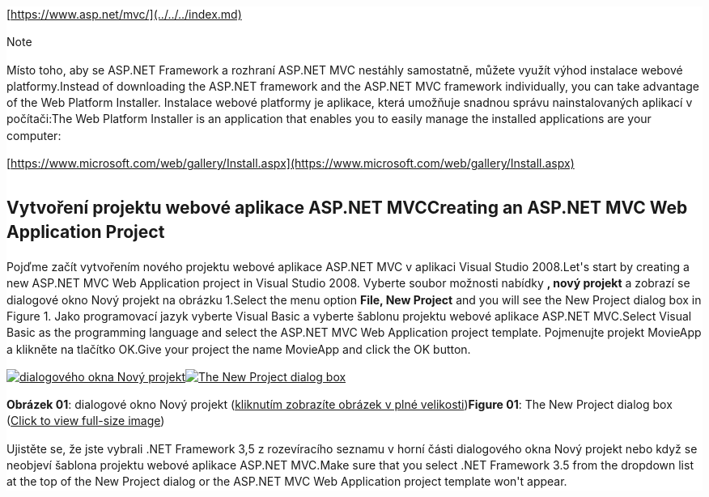 [https://www.asp.net/mvc/](../../../index.md)

> [!NOTE] 
> 
> <span data-ttu-id="9c82d-142">Místo toho, aby se ASP.NET Framework a rozhraní ASP.NET MVC nestáhly samostatně, můžete využít výhod instalace webové platformy.</span><span class="sxs-lookup"><span data-stu-id="9c82d-142">Instead of downloading the ASP.NET framework and the ASP.NET MVC framework individually, you can take advantage of the Web Platform Installer.</span></span> <span data-ttu-id="9c82d-143">Instalace webové platformy je aplikace, která umožňuje snadnou správu nainstalovaných aplikací v počítači:</span><span class="sxs-lookup"><span data-stu-id="9c82d-143">The Web Platform Installer is an application that enables you to easily manage the installed applications are your computer:</span></span>
> 
> [https://www.microsoft.com/web/gallery/Install.aspx](https://www.microsoft.com/web/gallery/Install.aspx)

## <a name="creating-an-aspnet-mvc-web-application-project"></a><span data-ttu-id="9c82d-144">Vytvoření projektu webové aplikace ASP.NET MVC</span><span class="sxs-lookup"><span data-stu-id="9c82d-144">Creating an ASP.NET MVC Web Application Project</span></span>

<span data-ttu-id="9c82d-145">Pojďme začít vytvořením nového projektu webové aplikace ASP.NET MVC v aplikaci Visual Studio 2008.</span><span class="sxs-lookup"><span data-stu-id="9c82d-145">Let's start by creating a new ASP.NET MVC Web Application project in Visual Studio 2008.</span></span> <span data-ttu-id="9c82d-146">Vyberte soubor možnosti nabídky **, nový projekt** a zobrazí se dialogové okno Nový projekt na obrázku 1.</span><span class="sxs-lookup"><span data-stu-id="9c82d-146">Select the menu option **File, New Project** and you will see the New Project dialog box in Figure 1.</span></span> <span data-ttu-id="9c82d-147">Jako programovací jazyk vyberte Visual Basic a vyberte šablonu projektu webové aplikace ASP.NET MVC.</span><span class="sxs-lookup"><span data-stu-id="9c82d-147">Select Visual Basic as the programming language and select the ASP.NET MVC Web Application project template.</span></span> <span data-ttu-id="9c82d-148">Pojmenujte projekt MovieApp a klikněte na tlačítko OK.</span><span class="sxs-lookup"><span data-stu-id="9c82d-148">Give your project the name MovieApp and click the OK button.</span></span>

<span data-ttu-id="9c82d-149">[![dialogového okna Nový projekt](create-a-movie-database-application-in-15-minutes-with-asp-net-mvc-vb/_static/image1.jpg)](create-a-movie-database-application-in-15-minutes-with-asp-net-mvc-vb/_static/image1.png)</span><span class="sxs-lookup"><span data-stu-id="9c82d-149">[![The New Project dialog box](create-a-movie-database-application-in-15-minutes-with-asp-net-mvc-vb/_static/image1.jpg)](create-a-movie-database-application-in-15-minutes-with-asp-net-mvc-vb/_static/image1.png)</span></span>

<span data-ttu-id="9c82d-150">**Obrázek 01**: dialogové okno Nový projekt ([kliknutím zobrazíte obrázek v plné velikosti](create-a-movie-database-application-in-15-minutes-with-asp-net-mvc-vb/_static/image2.png))</span><span class="sxs-lookup"><span data-stu-id="9c82d-150">**Figure 01**: The New Project dialog box ([Click to view full-size image](create-a-movie-database-application-in-15-minutes-with-asp-net-mvc-vb/_static/image2.png))</span></span>

<span data-ttu-id="9c82d-151">Ujistěte se, že jste vybrali .NET Framework 3,5 z rozevíracího seznamu v horní části dialogového okna Nový projekt nebo když se neobjeví šablona projektu webové aplikace ASP.NET MVC.</span><span class="sxs-lookup"><span data-stu-id="9c82d-151">Make sure that you select .NET Framework 3.5 from the dropdown list at the top of the New Project dialog or the ASP.NET MVC Web Application project template won't appear.</span></span>
